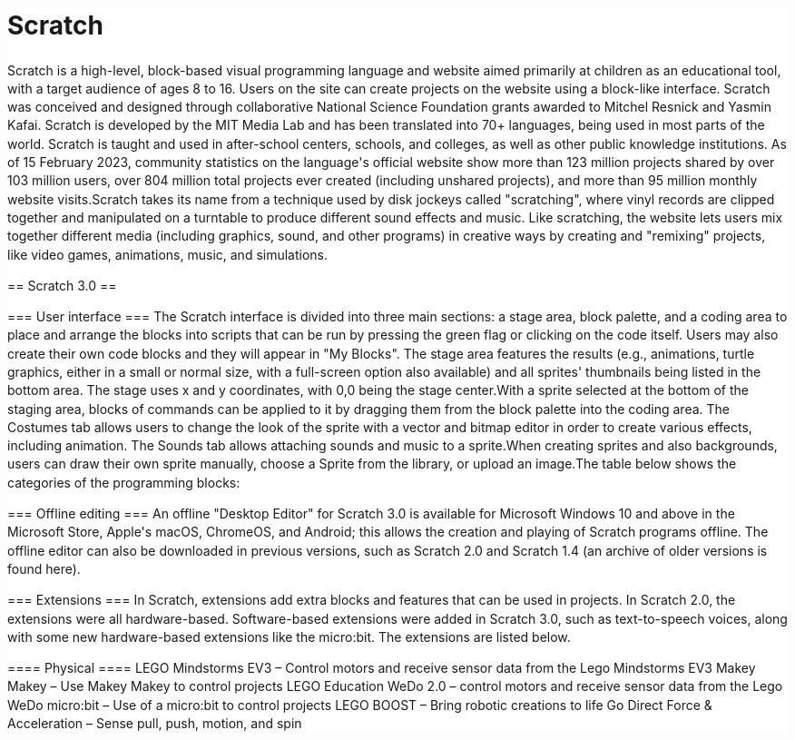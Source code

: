 # Scratch

Scratch is a high-level, block-based visual programming language and website aimed primarily at children as an educational tool, with a target audience of ages 8 to 16. Users on the site can create projects on the website using a block-like interface. Scratch was conceived and designed through collaborative National Science Foundation grants awarded to Mitchel Resnick and Yasmin Kafai. Scratch is developed by the MIT Media Lab and has been translated into 70+ languages, being used in most parts of the world. Scratch is taught and used in after-school centers, schools, and colleges, as well as other public knowledge institutions. As of 15 February 2023, community statistics on the language's official website show more than 123 million projects shared by over 103 million users, over 804 million total projects ever created (including unshared projects), and more than 95 million monthly website visits.Scratch takes its name from a technique used by disk jockeys called "scratching", where vinyl records are clipped together and manipulated on a turntable to produce different sound effects and music. Like scratching, the website lets users mix together different media (including graphics, sound, and other programs) in creative ways by creating and "remixing" projects, like video games, animations, music, and simulations.


== Scratch 3.0 ==


=== User interface ===
The Scratch interface is divided into three main sections: a stage area, block palette, and a coding area to place and arrange the blocks into scripts that can be run by pressing the green flag or clicking on the code itself. Users may also create their own code blocks and they will appear in "My Blocks".
The stage area features the results (e.g., animations, turtle graphics, either in a small or normal size, with a full-screen option also available) and all sprites' thumbnails being listed in the bottom area. The stage uses x and y coordinates, with 0,0 being the stage center.With a sprite selected at the bottom of the staging area, blocks of commands can be applied to it by dragging them from the block palette into the coding area. The Costumes tab allows users to change the look of the sprite with a vector and bitmap editor in order to create various effects, including animation. The Sounds tab allows attaching sounds and music to a sprite.When creating sprites and also backgrounds, users can draw their own sprite manually, choose a Sprite from the library, or upload an image.The table below shows the categories of the programming blocks:


=== Offline editing ===
An offline "Desktop Editor" for Scratch 3.0 is available for Microsoft Windows 10 and above in the Microsoft Store, Apple's macOS, ChromeOS, and Android; this allows the creation and playing of Scratch programs offline. The offline editor can also be downloaded in previous versions, such as Scratch 2.0 and Scratch 1.4 (an archive of older versions is found here).


=== Extensions ===
In Scratch, extensions add extra blocks and features that can be used in projects. In Scratch 2.0, the extensions were all hardware-based. Software-based extensions were added in Scratch 3.0, such as text-to-speech voices, along with some new hardware-based extensions like the micro:bit. The extensions are listed below.


==== Physical ====
LEGO Mindstorms EV3 – Control motors and receive sensor data from the Lego Mindstorms EV3
Makey Makey – Use Makey Makey to control projects
LEGO Education WeDo 2.0 – control motors and receive sensor data from the Lego WeDo
micro:bit – Use of a micro:bit to control projects
LEGO BOOST – Bring robotic creations to life
Go Direct Force & Acceleration – Sense pull, push, motion, and spin

